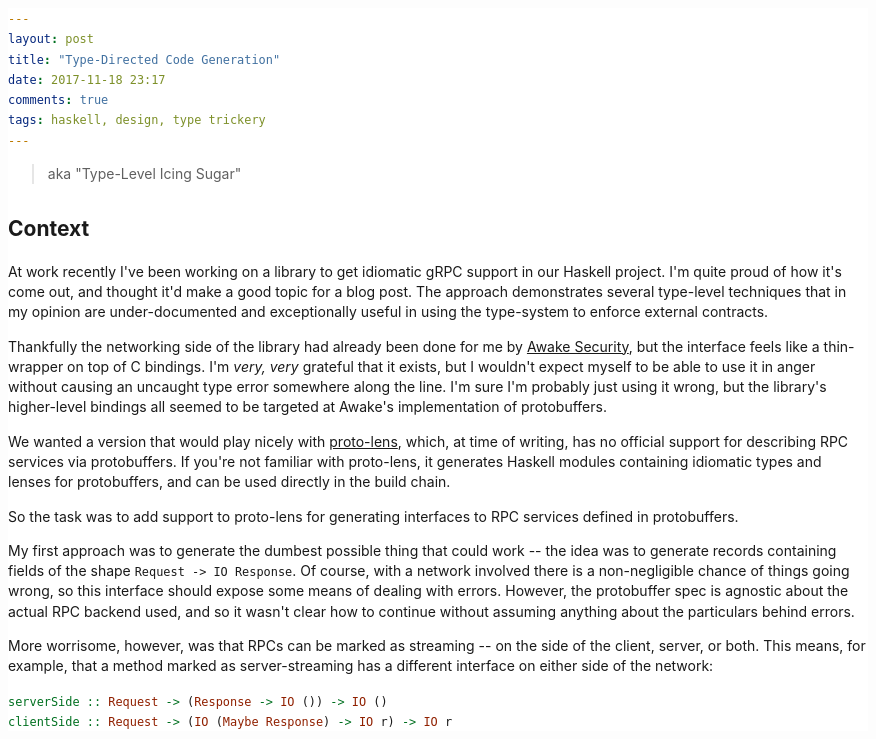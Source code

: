```yaml
---
layout: post
title: "Type-Directed Code Generation"
date: 2017-11-18 23:17
comments: true
tags: haskell, design, type trickery
---
```


> aka "Type-Level Icing Sugar"


## Context

At work recently I've been working on a library to get idiomatic gRPC support in
our Haskell project. I'm quite proud of how it's come out, and thought it'd make
a good topic for a blog post. The approach demonstrates several type-level
techniques that in my opinion are under-documented and exceptionally useful in
using the type-system to enforce external contracts.

Thankfully the networking side of the library had already been done for me by
[Awake Security](https://github.com/awakesecurity/gRPC-haskell), but the
interface feels like a thin-wrapper on top of C bindings. I'm *very, very*
grateful that it exists, but I wouldn't expect myself to be able to use it in
anger without causing an uncaught type error somewhere along the line. I'm sure
I'm probably just using it wrong, but the library's higher-level bindings all
seemed to be targeted at Awake's implementation of protobuffers.

We wanted a version that would play nicely with
[proto-lens](https://github.com/google/proto-lens), which, at time of writing,
has no official support for describing RPC services via protobuffers. If you're
not familiar with proto-lens, it generates Haskell modules containing idiomatic
types and lenses for protobuffers, and can be used directly in the build chain.

So the task was to add support to proto-lens for generating interfaces to
RPC services defined in protobuffers.

My first approach was to generate the dumbest possible thing that could work --
the idea was to generate records containing fields of the shape `Request -> IO
Response`. Of course, with a network involved there is a non-negligible chance
of things going wrong, so this interface should expose some means of dealing
with errors. However, the protobuffer spec is agnostic about the actual RPC
backend used, and so it wasn't clear how to continue without assuming anything
about the particulars behind errors.

More worrisome, however, was that RPCs can be marked as streaming -- on the side
of the client, server, or both. This means, for example, that a method marked as
server-streaming has a different interface on either side of the network:

```haskell
serverSide :: Request -> (Response -> IO ()) -> IO ()
clientSide :: Request -> (IO (Maybe Response) -> IO r) -> IO r
```

